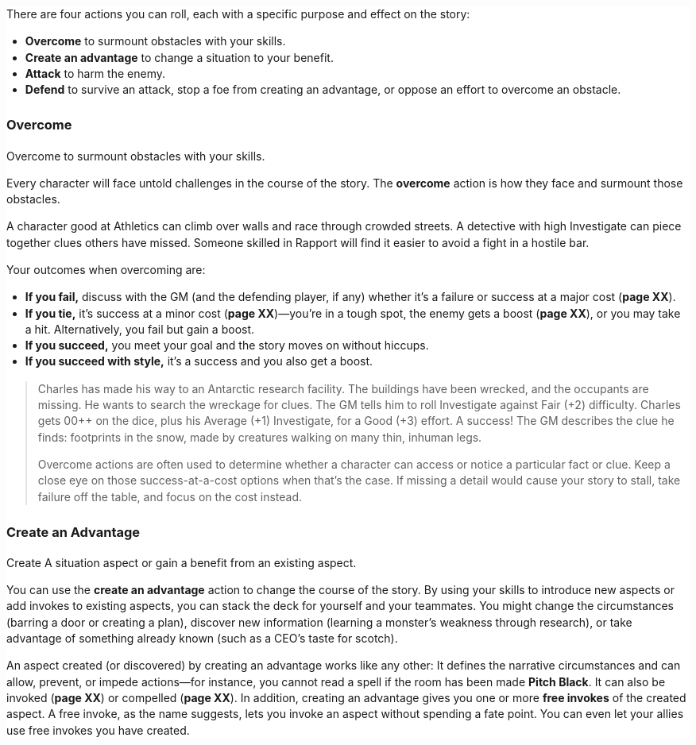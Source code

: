 There are four actions you can roll, each with a specific purpose and effect on the story:

- **Overcome** to surmount obstacles with your skills.
- **Create an advantage** to change a situation to your benefit.
- **Attack** to harm the enemy.
- **Defend** to survive an attack, stop a foe from creating an advantage, or oppose an effort to overcome an obstacle.

### Overcome

Overcome to surmount obstacles with your skills.

Every character will face untold challenges in the course of the story. The **overcome** action is how they face and surmount those obstacles.

A character good at Athletics can climb over walls and race through crowded streets. A detective with high Investigate can piece together clues others have missed. Someone skilled in Rapport will find it easier to avoid a fight in a hostile bar.

Your outcomes when overcoming are:

- **If you fail,** discuss with the GM (and the defending player, if any) whether it’s a failure or success at a major cost (**page XX**).
- **If you tie,** it’s success at a minor cost (**page XX**)—you’re in a tough spot, the enemy gets a boost (**page XX**), or you may take a hit. Alternatively, you fail but gain a boost.
- **If you succeed,** you meet your goal and the story moves on without hiccups.
- **If you succeed with style,** it’s a success and you also get a boost.

> Charles has made his way to an Antarctic research facility. The buildings have been wrecked, and the occupants are missing. He wants to search the wreckage for clues. The GM tells him to roll Investigate against Fair (+2) difficulty. Charles gets <fate>00++</fate> on the dice, plus his Average (+1) Investigate, for a Good (+3) effort. A success! The GM describes the clue he finds: footprints in the snow, made by creatures walking on many thin, inhuman legs.
>
> Overcome actions are often used to determine whether a character can access or notice a particular fact or clue. Keep a close eye on those success-at-a-cost options when that’s the case. If missing a detail would cause your story to stall, take failure off the table, and focus on the cost instead.

### Create an Advantage

Create A situation aspect or gain a benefit from an existing aspect.

You can use the **create an advantage** action to change the course of the story. By using your skills to introduce new aspects or add invokes to existing aspects, you can stack the deck for yourself and your teammates. You might change the circumstances (barring a door or creating a plan), discover new information (learning a monster’s weakness through research), or take advantage of something already known (such as a CEO’s taste for scotch).

An aspect created (or discovered) by creating an advantage works like any other: It defines the narrative circumstances and can allow, prevent, or impede actions—for instance, you cannot read a spell if the room has been made **Pitch Black**. It can also be invoked (**page XX**) or compelled (**page XX**). In addition, creating an advantage gives you one or more **free invokes** of the created aspect. A free invoke, as the name suggests, lets you invoke an aspect without spending a fate point. You can even let your allies use free invokes you have created.
